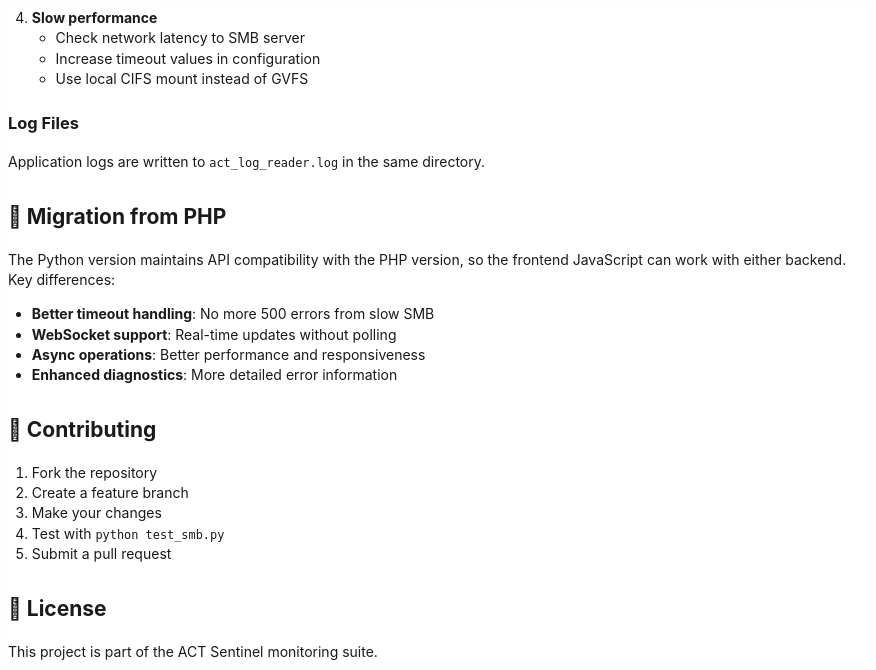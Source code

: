 4. **Slow performance**
   - Check network latency to SMB server
   - Increase timeout values in configuration
   - Use local CIFS mount instead of GVFS

### Log Files
Application logs are written to `act_log_reader.log` in the same directory.

## 🔄 Migration from PHP

The Python version maintains API compatibility with the PHP version, so the frontend JavaScript can work with either backend. Key differences:

- **Better timeout handling**: No more 500 errors from slow SMB
- **WebSocket support**: Real-time updates without polling
- **Async operations**: Better performance and responsiveness
- **Enhanced diagnostics**: More detailed error information

## 🤝 Contributing

1. Fork the repository
2. Create a feature branch
3. Make your changes
4. Test with `python test_smb.py`
5. Submit a pull request

## 📄 License

This project is part of the ACT Sentinel monitoring suite.
